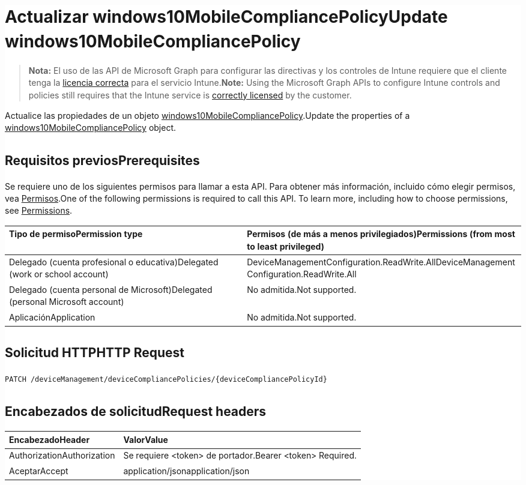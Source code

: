 # <a name="update-windows10mobilecompliancepolicy"></a><span data-ttu-id="c23cc-101">Actualizar windows10MobileCompliancePolicy</span><span class="sxs-lookup"><span data-stu-id="c23cc-101">Update windows10MobileCompliancePolicy</span></span>

> <span data-ttu-id="c23cc-102">**Nota:** El uso de las API de Microsoft Graph para configurar las directivas y los controles de Intune requiere que el cliente tenga la [licencia correcta](https://go.microsoft.com/fwlink/?linkid=839381) para el servicio Intune.</span><span class="sxs-lookup"><span data-stu-id="c23cc-102">**Note:** Using the Microsoft Graph APIs to configure Intune controls and policies still requires that the Intune service is [correctly licensed](https://go.microsoft.com/fwlink/?linkid=839381) by the customer.</span></span>

<span data-ttu-id="c23cc-103">Actualice las propiedades de un objeto [windows10MobileCompliancePolicy](../resources/intune_deviceconfig_windows10mobilecompliancepolicy.md).</span><span class="sxs-lookup"><span data-stu-id="c23cc-103">Update the properties of a [windows10MobileCompliancePolicy](../resources/intune_deviceconfig_windows10mobilecompliancepolicy.md) object.</span></span>
## <a name="prerequisites"></a><span data-ttu-id="c23cc-104">Requisitos previos</span><span class="sxs-lookup"><span data-stu-id="c23cc-104">Prerequisites</span></span>
<span data-ttu-id="c23cc-p101">Se requiere uno de los siguientes permisos para llamar a esta API. Para obtener más información, incluido cómo elegir permisos, vea [Permisos](../../../concepts/permissions_reference.md).</span><span class="sxs-lookup"><span data-stu-id="c23cc-p101">One of the following permissions is required to call this API. To learn more, including how to choose permissions, see [Permissions](../../../concepts/permissions_reference.md).</span></span>

|<span data-ttu-id="c23cc-107">Tipo de permiso</span><span class="sxs-lookup"><span data-stu-id="c23cc-107">Permission type</span></span>|<span data-ttu-id="c23cc-108">Permisos (de más a menos privilegiados)</span><span class="sxs-lookup"><span data-stu-id="c23cc-108">Permissions (from most to least privileged)</span></span>|
|:---|:---|
|<span data-ttu-id="c23cc-109">Delegado (cuenta profesional o educativa)</span><span class="sxs-lookup"><span data-stu-id="c23cc-109">Delegated (work or school account)</span></span>|<span data-ttu-id="c23cc-110">DeviceManagementConfiguration.ReadWrite.All</span><span class="sxs-lookup"><span data-stu-id="c23cc-110">DeviceManagementConfiguration.ReadWrite.All</span></span>|
|<span data-ttu-id="c23cc-111">Delegado (cuenta personal de Microsoft)</span><span class="sxs-lookup"><span data-stu-id="c23cc-111">Delegated (personal Microsoft account)</span></span>|<span data-ttu-id="c23cc-112">No admitida.</span><span class="sxs-lookup"><span data-stu-id="c23cc-112">Not supported.</span></span>|
|<span data-ttu-id="c23cc-113">Aplicación</span><span class="sxs-lookup"><span data-stu-id="c23cc-113">Application</span></span>|<span data-ttu-id="c23cc-114">No admitida.</span><span class="sxs-lookup"><span data-stu-id="c23cc-114">Not supported.</span></span>|

## <a name="http-request"></a><span data-ttu-id="c23cc-115">Solicitud HTTP</span><span class="sxs-lookup"><span data-stu-id="c23cc-115">HTTP Request</span></span>

``` http
PATCH /deviceManagement/deviceCompliancePolicies/{deviceCompliancePolicyId}
```

## <a name="request-headers"></a><span data-ttu-id="c23cc-116">Encabezados de solicitud</span><span class="sxs-lookup"><span data-stu-id="c23cc-116">Request headers</span></span>
|<span data-ttu-id="c23cc-117">Encabezado</span><span class="sxs-lookup"><span data-stu-id="c23cc-117">Header</span></span>|<span data-ttu-id="c23cc-118">Valor</span><span class="sxs-lookup"><span data-stu-id="c23cc-118">Value</span></span>|
|:---|:---|
|<span data-ttu-id="c23cc-119">Authorization</span><span class="sxs-lookup"><span data-stu-id="c23cc-119">Authorization</span></span>|<span data-ttu-id="c23cc-120">Se requiere &lt;token&gt; de portador.</span><span class="sxs-lookup"><span data-stu-id="c23cc-120">Bearer &lt;token&gt; Required.</span></span>|
|<span data-ttu-id="c23cc-121">Aceptar</span><span class="sxs-lookup"><span data-stu-id="c23cc-121">Accept</span></span>|<span data-ttu-id="c23cc-122">application/json</span><span class="sxs-lookup"><span data-stu-id="c23cc-122">application/json</span></span>|
